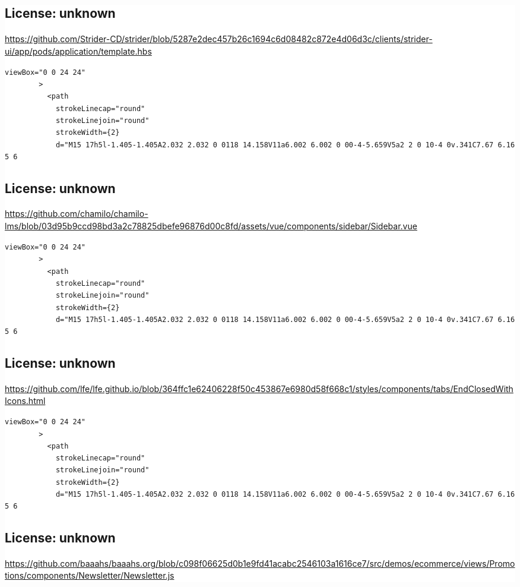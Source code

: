 
## License: unknown
https://github.com/Strider-CD/strider/blob/5287e2dec457b26c1694c6d08482c872e4d06d3c/clients/strider-ui/app/pods/application/template.hbs

```
viewBox="0 0 24 24"
        >
          <path
            strokeLinecap="round"
            strokeLinejoin="round"
            strokeWidth={2}
            d="M15 17h5l-1.405-1.405A2.032 2.032 0 0118 14.158V11a6.002 6.002 0 00-4-5.659V5a2 2 0 10-4 0v.341C7.67 6.165 6 
```


## License: unknown
https://github.com/chamilo/chamilo-lms/blob/03d95b9ccd98bd3a2c78825dbefe96876d00c8fd/assets/vue/components/sidebar/Sidebar.vue

```
viewBox="0 0 24 24"
        >
          <path
            strokeLinecap="round"
            strokeLinejoin="round"
            strokeWidth={2}
            d="M15 17h5l-1.405-1.405A2.032 2.032 0 0118 14.158V11a6.002 6.002 0 00-4-5.659V5a2 2 0 10-4 0v.341C7.67 6.165 6 
```


## License: unknown
https://github.com/lfe/lfe.github.io/blob/364ffc1e62406228f50c453867e6980d58f668c1/styles/components/tabs/EndClosedWithIcons.html

```
viewBox="0 0 24 24"
        >
          <path
            strokeLinecap="round"
            strokeLinejoin="round"
            strokeWidth={2}
            d="M15 17h5l-1.405-1.405A2.032 2.032 0 0118 14.158V11a6.002 6.002 0 00-4-5.659V5a2 2 0 10-4 0v.341C7.67 6.165 6 
```


## License: unknown
https://github.com/baaahs/baaahs.org/blob/c098f06625d0b1e9fd41acabc2546103a1616ce7/src/demos/ecommerce/views/Promotions/components/Newsletter/Newsletter.js
